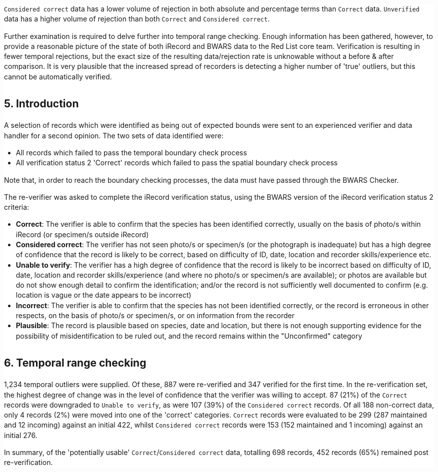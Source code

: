 `Considered correct` data has a lower volume of rejection in both absolute and percentage terms than `Correct` data. `Unverified` data has a higher volume of rejection than both `Correct` and `Considered correct`.

Further examination is required to delve further into temporal range checking. Enough information has been gathered, however, to provide a reasonable picture of the state of both iRecord and BWARS data to the Red List core team. Verification is resulting in fewer temporal rejections, but the exact size of the resulting data/rejection rate is unknowable without a before & after comparison. It is very plausible that the increased spread of recorders is detecting a higher number of 'true' outliers, but this cannot be automatically verified.

## 5. Introduction
A selection of records which were identified as being out of expected bounds were sent to an experienced verifier and data handler for a second opinion. The two sets of data identified were:

- All records which failed to pass the temporal boundary check process
- All verification status 2 'Correct' records which failed to pass the spatial boundary check process

Note that, in order to reach the boundary checking processes, the data must have passed through the BWARS Checker.

The re-verifier was asked to complete the iRecord verification status, using the BWARS version of the iRecord verification status 2 criteria:

- **Correct**: The verifier is able to confirm that the species has been identified correctly, usually on the basis of photo/s within iRecord (or specimen/s outside iRecord)
- **Considered correct**: The verifier has not seen photo/s or specimen/s (or the photograph is inadequate) but has a high degree of confidence that the record is likely to be correct, based on difficulty of ID, date, location and recorder skills/experience etc.
- **Unable to verify**: The verifier has a high degree of confidence that the record is likely to be incorrect based on difficulty of ID, date, location and recorder skills/experience (and where no photo/s or specimen/s are available); or photos are available but do not show enough detail to confirm the identification; and/or the record is not sufficiently well documented to confirm (e.g. location is vague or the date appears to be incorrect)
- **Incorrect**: The verifier is able to confirm that the species has not been identified correctly, or the record is erroneous in other respects, on the basis of photo/s or specimen/s, or on information from the recorder
- **Plausible**: The record is plausible based on species, date and location, but there is not enough supporting evidence for the possibility of misidentification to be ruled out, and the record remains within the "Unconfirmed" category

## 6. Temporal range checking
1,234 temporal outliers were supplied. Of these, 887 were re-verified and 347 verified for the first time. In the re-verification set, the highest degree of change was in the level of confidence that the verifier was willing to accept. 87 (21%) of the `Correct` records were downgraded to `Unable to verify`, as were 107 (39%) of the `Considered correct` records. Of all 188 non-correct data, only 4 records (2%) were moved into one of the 'correct' categories. `Correct` records were evaluated to be 299 (287 maintained and 12 incoming) against an initial 422, whilst `Considered correct` records were 153 (152 maintained and 1 incoming) against an initial 276.

In summary, of the 'potentially usable' `Correct`/`Considered correct` data, totalling 698 records, 452 records (65%) remained post re-verification.
